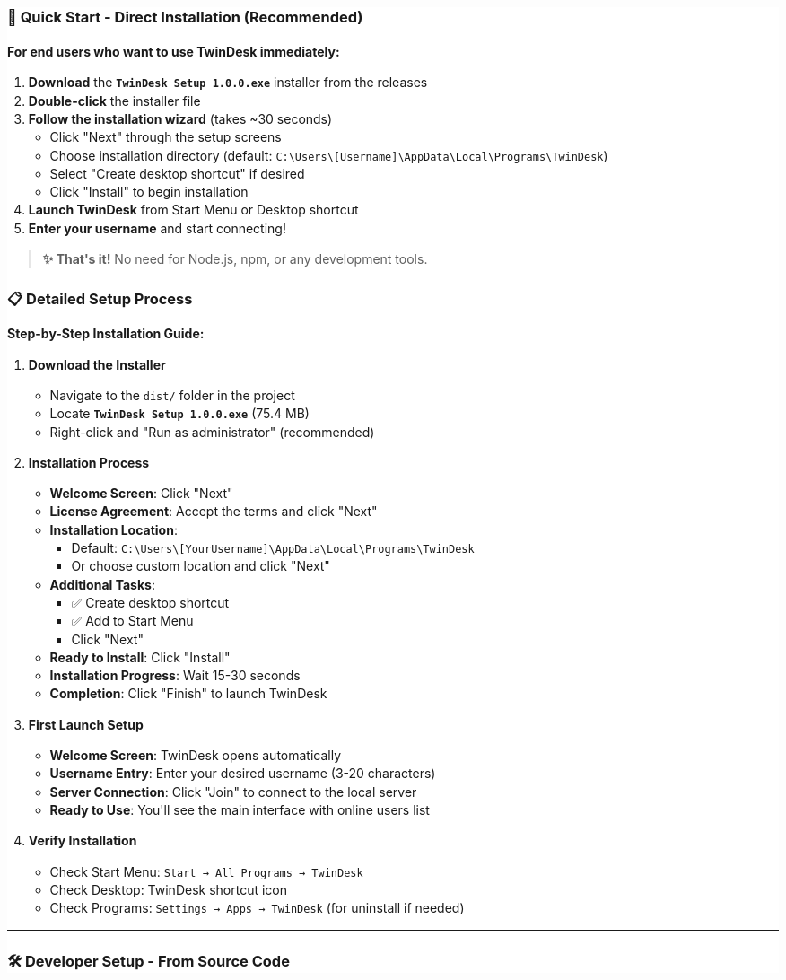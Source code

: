 ### 🚀 **Quick Start - Direct Installation (Recommended)**

**For end users who want to use TwinDesk immediately:**

1. **Download** the **`TwinDesk Setup 1.0.0.exe`** installer from the releases
2. **Double-click** the installer file
3. **Follow the installation wizard** (takes ~30 seconds)
   - Click "Next" through the setup screens
   - Choose installation directory (default: `C:\Users\[Username]\AppData\Local\Programs\TwinDesk`)
   - Select "Create desktop shortcut" if desired
   - Click "Install" to begin installation
4. **Launch TwinDesk** from Start Menu or Desktop shortcut
5. **Enter your username** and start connecting!

> **✨ That's it!** No need for Node.js, npm, or any development tools.

### 📋 **Detailed Setup Process**

**Step-by-Step Installation Guide:**

1. **Download the Installer**
   - Navigate to the `dist/` folder in the project
   - Locate **`TwinDesk Setup 1.0.0.exe`** (75.4 MB)
   - Right-click and "Run as administrator" (recommended)

2. **Installation Process**
   - **Welcome Screen**: Click "Next"
   - **License Agreement**: Accept the terms and click "Next"
   - **Installation Location**: 
     - Default: `C:\Users\[YourUsername]\AppData\Local\Programs\TwinDesk`
     - Or choose custom location and click "Next"
   - **Additional Tasks**: 
     - ✅ Create desktop shortcut
     - ✅ Add to Start Menu
     - Click "Next"
   - **Ready to Install**: Click "Install"
   - **Installation Progress**: Wait 15-30 seconds
   - **Completion**: Click "Finish" to launch TwinDesk

3. **First Launch Setup**
   - **Welcome Screen**: TwinDesk opens automatically
   - **Username Entry**: Enter your desired username (3-20 characters)
   - **Server Connection**: Click "Join" to connect to the local server
   - **Ready to Use**: You'll see the main interface with online users list

4. **Verify Installation**
   - Check Start Menu: `Start → All Programs → TwinDesk`
   - Check Desktop: TwinDesk shortcut icon
   - Check Programs: `Settings → Apps → TwinDesk` (for uninstall if needed)

---

### 🛠️ **Developer Setup - From Source Code**
